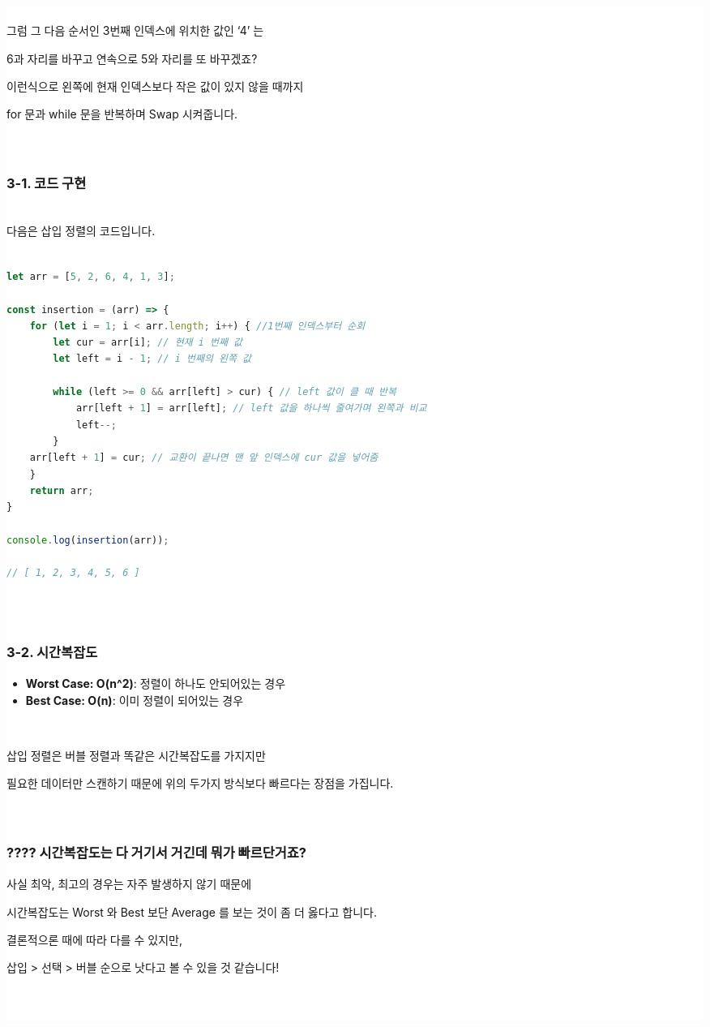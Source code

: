 </br>
그럼 그 다음 순서인 3번째 인덱스에 위치한 값인 ‘4’ 는

6과 자리를 바꾸고 연속으로 5와 자리를 또 바꾸겠죠?

이런식으로 왼쪽에 현재 인덱스보다 작은 값이 있지 않을 때까지

for 문과 while 문을 반복하며 Swap 시켜줍니다.
</br>
</br>
</br>

### 3-1.  코드 구현
</br>
다음은 삽입 정렬의 코드입니다.
</br>
</br>

```jsx
let arr = [5, 2, 6, 4, 1, 3];

const insertion = (arr) => {
    for (let i = 1; i < arr.length; i++) { //1번째 인덱스부터 순회
        let cur = arr[i]; // 현재 i 번째 값
        let left = i - 1; // i 번째의 왼쪽 값

        while (left >= 0 && arr[left] > cur) { // left 값이 클 때 반복
            arr[left + 1] = arr[left]; // left 값을 하나씩 줄여가며 왼쪽과 비교
            left--;
        }
	arr[left + 1] = cur; // 교환이 끝나면 맨 앞 인덱스에 cur 값을 넣어줌
    }
    return arr;
}

console.log(insertion(arr));

// [ 1, 2, 3, 4, 5, 6 ]
```

</br>
</br>

### 3-2. 시간복잡도

- **Worst Case: O(n^2)**: 정렬이 하나도 안되어있는 경우
- **Best Case: O(n)**: 이미 정렬이 되어있는 경우
</br>

삽입 정렬은 버블 정렬과 똑같은 시간복잡도를 가지지만

필요한 데이터만 스캔하기 때문에 위의 두가지 방식보다 빠르다는 장점을 가집니다.
</br>
</br>
</br>

### ???? 시간복잡도는 다 거기서 거긴데 뭐가 빠르단거죠?

사실 최악, 최고의 경우는 자주 발생하지 않기 때문에

시간복잡도는 Worst 와 Best 보단 Average 를 보는 것이 좀 더 옳다고 합니다.

결론적으론 때에 따라 다를 수 있지만,

삽입 > 선택 > 버블 순으로 낫다고 볼 수 있을 것 같습니다!

</br>
</br>
